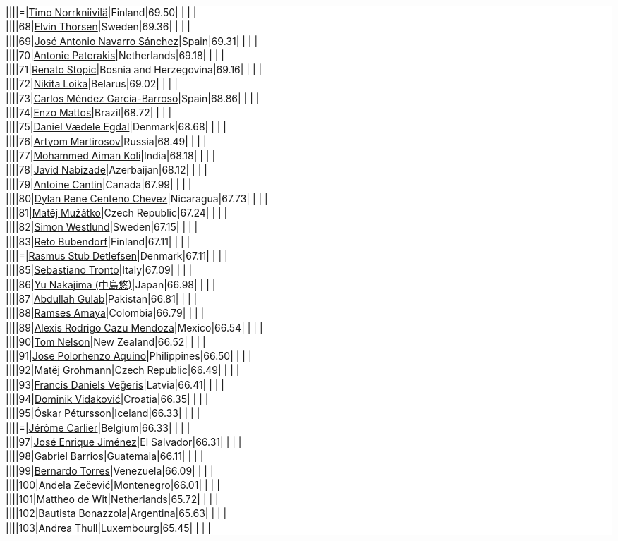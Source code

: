 ||||=|[Timo Norrkniivilä](https://www.worldcubeassociation.org/persons/2017NORR01)|Finland|69.50|  |  |  |  
||||68|[Elvin Thorsen](https://www.worldcubeassociation.org/persons/2016THOR08)|Sweden|69.36|  |  |  |  
||||69|[José Antonio Navarro Sánchez](https://www.worldcubeassociation.org/persons/2015SANC18)|Spain|69.31|  |  |  |  
||||70|[Antonie Paterakis](https://www.worldcubeassociation.org/persons/2012PATE01)|Netherlands|69.18|  |  |  |  
||||71|[Renato Stopic](https://www.worldcubeassociation.org/persons/2014STOP01)|Bosnia and Herzegovina|69.16|  |  |  |  
||||72|[Nikita Loika](https://www.worldcubeassociation.org/persons/2013LOYK01)|Belarus|69.02|  |  |  |  
||||73|[Carlos Méndez García-Barroso](https://www.worldcubeassociation.org/persons/2010GARC02)|Spain|68.86|  |  |  |  
||||74|[Enzo Mattos](https://www.worldcubeassociation.org/persons/2015MATT05)|Brazil|68.72|  |  |  |  
||||75|[Daniel Vædele Egdal](https://www.worldcubeassociation.org/persons/2013EGDA01)|Denmark|68.68|  |  |  |  
||||76|[Artyom Martirosov](https://www.worldcubeassociation.org/persons/2016MART29)|Russia|68.49|  |  |  |  
||||77|[Mohammed Aiman Koli](https://www.worldcubeassociation.org/persons/2017KOLI01)|India|68.18|  |  |  |  
||||78|[Javid Nabizade](https://www.worldcubeassociation.org/persons/2015NABI01)|Azerbaijan|68.12|  |  |  |  
||||79|[Antoine Cantin](https://www.worldcubeassociation.org/persons/2010CANT02)|Canada|67.99|  |  |  |  
||||80|[Dylan Rene Centeno Chevez](https://www.worldcubeassociation.org/persons/2015CHEV01)|Nicaragua|67.73|  |  |  |  
||||81|[Matěj Mužátko](https://www.worldcubeassociation.org/persons/2013MUAT01)|Czech Republic|67.24|  |  |  |  
||||82|[Simon Westlund](https://www.worldcubeassociation.org/persons/2008WEST02)|Sweden|67.15|  |  |  |  
||||83|[Reto Bubendorf](https://www.worldcubeassociation.org/persons/2012BUBE01)|Finland|67.11|  |  |  |  
||||=|[Rasmus Stub Detlefsen](https://www.worldcubeassociation.org/persons/2014DETL01)|Denmark|67.11|  |  |  |  
||||85|[Sebastiano Tronto](https://www.worldcubeassociation.org/persons/2011TRON02)|Italy|67.09|  |  |  |  
||||86|[Yu Nakajima (中島悠)](https://www.worldcubeassociation.org/persons/2007NAKA03)|Japan|66.98|  |  |  |  
||||87|[Abdullah Gulab](https://www.worldcubeassociation.org/persons/2014GULA02)|Pakistan|66.81|  |  |  |  
||||88|[Ramses Amaya](https://www.worldcubeassociation.org/persons/2014AMAY01)|Colombia|66.79|  |  |  |  
||||89|[Alexis Rodrigo Cazu Mendoza](https://www.worldcubeassociation.org/persons/2014MEND02)|Mexico|66.54|  |  |  |  
||||90|[Tom Nelson](https://www.worldcubeassociation.org/persons/2013NELS01)|New Zealand|66.52|  |  |  |  
||||91|[Jose Polorhenzo Aquino](https://www.worldcubeassociation.org/persons/2016AQUI02)|Philippines|66.50|  |  |  |  
||||92|[Matěj Grohmann](https://www.worldcubeassociation.org/persons/2015GROH02)|Czech Republic|66.49|  |  |  |  
||||93|[Francis Daniels Veğeris](https://www.worldcubeassociation.org/persons/2017VEGE01)|Latvia|66.41|  |  |  |  
||||94|[Dominik Vidaković](https://www.worldcubeassociation.org/persons/2013VIDA03)|Croatia|66.35|  |  |  |  
||||95|[Óskar Pétursson](https://www.worldcubeassociation.org/persons/2017PETU02)|Iceland|66.33|  |  |  |  
||||=|[Jérôme Carlier](https://www.worldcubeassociation.org/persons/2016CARL02)|Belgium|66.33|  |  |  |  
||||97|[José Enrique Jiménez](https://www.worldcubeassociation.org/persons/2015JIME10)|El Salvador|66.31|  |  |  |  
||||98|[Gabriel Barrios](https://www.worldcubeassociation.org/persons/2014BARR02)|Guatemala|66.11|  |  |  |  
||||99|[Bernardo Torres](https://www.worldcubeassociation.org/persons/2015TORR12)|Venezuela|66.09|  |  |  |  
||||100|[Anđela Zečević](https://www.worldcubeassociation.org/persons/2017ZECE01)|Montenegro|66.01|  |  |  |  
||||101|[Mattheo de Wit](https://www.worldcubeassociation.org/persons/2015WITM01)|Netherlands|65.72|  |  |  |  
||||102|[Bautista Bonazzola](https://www.worldcubeassociation.org/persons/2014BONA02)|Argentina|65.63|  |  |  |  
||||103|[Andrea Thull](https://www.worldcubeassociation.org/persons/2017THUL01)|Luxembourg|65.45|  |  |  |  
